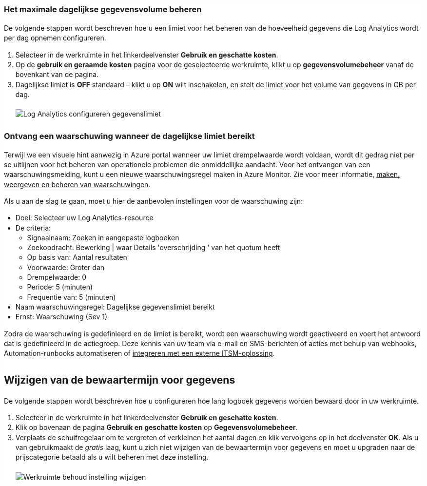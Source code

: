 ### <a name="manage-the-maximum-daily-data-volume"></a>Het maximale dagelijkse gegevensvolume beheren 
De volgende stappen wordt beschreven hoe u een limiet voor het beheren van de hoeveelheid gegevens die Log Analytics wordt per dag opnemen configureren.  

1. Selecteer in de werkruimte in het linkerdeelvenster **Gebruik en geschatte kosten**.
2. Op de **gebruik en geraamde kosten** pagina voor de geselecteerde werkruimte, klikt u op **gegevensvolumebeheer** vanaf de bovenkant van de pagina. 
3. Dagelijkse limiet is **OFF** standaard – klikt u op **ON** wilt inschakelen, en stelt de limiet voor het volume van gegevens in GB per dag.<br><br> ![Log Analytics configureren gegevenslimiet](media/manage-cost-storage/set-daily-volume-cap-01.png)

### <a name="alert-when-daily-cap-reached"></a>Ontvang een waarschuwing wanneer de dagelijkse limiet bereikt
Terwijl we een visuele hint aanwezig in Azure portal wanneer uw limiet drempelwaarde wordt voldaan, wordt dit gedrag niet per se uitlijnen voor het beheren van operationele problemen die onmiddellijke aandacht.  Voor het ontvangen van een waarschuwingsmelding, kunt u een nieuwe waarschuwingsregel maken in Azure Monitor.  Zie voor meer informatie, [maken, weergeven en beheren van waarschuwingen](alerts-metric.md).      

Als u aan de slag te gaan, moet u hier de aanbevolen instellingen voor de waarschuwing zijn:

* Doel: Selecteer uw Log Analytics-resource
* De criteria: 
   * Signaalnaam: Zoeken in aangepaste logboeken
   * Zoekopdracht: Bewerking | waar Details 'overschrijding ' van het quotum heeft
   * Op basis van: Aantal resultaten
   * Voorwaarde: Groter dan
   * Drempelwaarde: 0
   * Periode: 5 (minuten)
   * Frequentie van: 5 (minuten)
* Naam waarschuwingsregel: Dagelijkse gegevenslimiet bereikt
* Ernst: Waarschuwing (Sev 1)

Zodra de waarschuwing is gedefinieerd en de limiet is bereikt, wordt een waarschuwing wordt geactiveerd en voert het antwoord dat is gedefinieerd in de actiegroep. Deze kennis van uw team via e-mail en SMS-berichten of acties met behulp van webhooks, Automation-runbooks automatiseren of [integreren met een externe ITSM-oplossing](itsmc-overview.md#create-itsm-work-items-from-azure-alerts). 

## <a name="change-the-data-retention-period"></a>Wijzigen van de bewaartermijn voor gegevens 
De volgende stappen wordt beschreven hoe u configureren hoe lang logboek gegevens worden bewaard door in uw werkruimte.
 
1. Selecteer in de werkruimte in het linkerdeelvenster **Gebruik en geschatte kosten**.
2. Klik op bovenaan de pagina **Gebruik en geschatte kosten** op **Gegevensvolumebeheer**.
5. Verplaats de schuifregelaar om te vergroten of verkleinen het aantal dagen en klik vervolgens op in het deelvenster **OK**.  Als u van gebruikmaakt de *gratis* laag, kunt u zich niet wijzigen van de bewaartermijn voor gegevens en moet u upgraden naar de prijscategorie betaald als u wilt beheren met deze instelling.<br><br> ![Werkruimte behoud instelling wijzigen](media/manage-cost-storage/manage-cost-change-retention-01.png)
